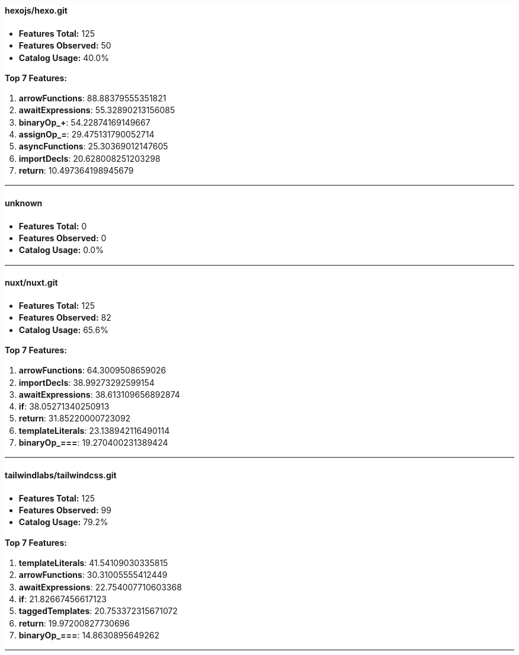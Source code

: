 
#### hexojs/hexo.git

- **Features Total:** 125
- **Features Observed:** 50
- **Catalog Usage:** 40.0%

**Top 7 Features:**
1. **arrowFunctions**: 88.88379555351821
2. **awaitExpressions**: 55.32890213156085
3. **binaryOp_+**: 54.22874169149667
4. **assignOp_=**: 29.475131790052714
5. **asyncFunctions**: 25.30369012147605
6. **importDecls**: 20.628008251203298
7. **return**: 10.497364198945679

---

#### unknown

- **Features Total:** 0
- **Features Observed:** 0
- **Catalog Usage:** 0.0%

---

#### nuxt/nuxt.git

- **Features Total:** 125
- **Features Observed:** 82
- **Catalog Usage:** 65.6%

**Top 7 Features:**
1. **arrowFunctions**: 64.3009508659026
2. **importDecls**: 38.99273292599154
3. **awaitExpressions**: 38.613109656892874
4. **if**: 38.05271340250913
5. **return**: 31.85220000723092
6. **templateLiterals**: 23.138942116490114
7. **binaryOp_===**: 19.270400231389424

---

#### tailwindlabs/tailwindcss.git

- **Features Total:** 125
- **Features Observed:** 99
- **Catalog Usage:** 79.2%

**Top 7 Features:**
1. **templateLiterals**: 41.54109030335815
2. **arrowFunctions**: 30.31005555412449
3. **awaitExpressions**: 22.754007710603368
4. **if**: 21.82667456617123
5. **taggedTemplates**: 20.753372315671072
6. **return**: 19.97200827730696
7. **binaryOp_===**: 14.8630895649262

---